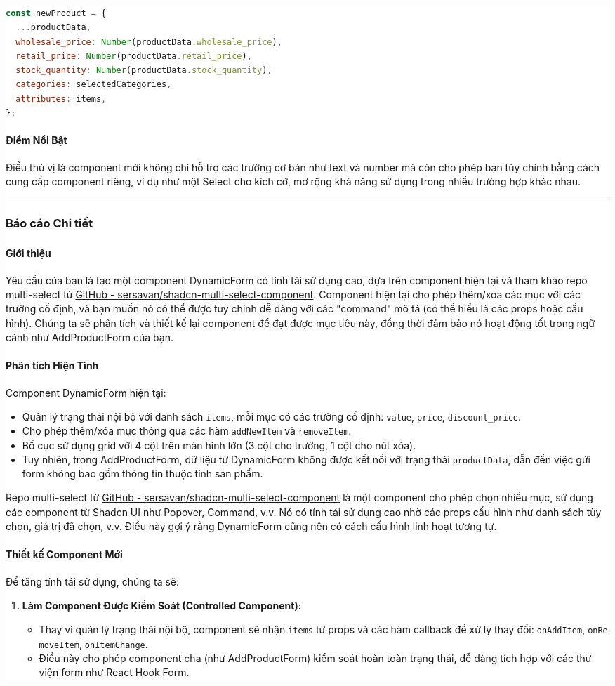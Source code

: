    ```jsx
   const newProduct = {
     ...productData,
     wholesale_price: Number(productData.wholesale_price),
     retail_price: Number(productData.retail_price),
     stock_quantity: Number(productData.stock_quantity),
     categories: selectedCategories,
     attributes: items,
   };
   ```

#### Điểm Nổi Bật

Điều thú vị là component mới không chỉ hỗ trợ các trường cơ bản như text và number mà còn cho phép bạn tùy chỉnh bằng cách cung cấp component riêng, ví dụ như một Select cho kích cỡ, mở rộng khả năng sử dụng trong nhiều trường hợp khác nhau.

---

### Báo cáo Chi tiết

#### Giới thiệu

Yêu cầu của bạn là tạo một component DynamicForm có tính tái sử dụng cao, dựa trên component hiện tại và tham khảo repo multi-select từ [GitHub - sersavan/shadcn-multi-select-component](https://github.com/sersavan/shadcn-multi-select-component). Component hiện tại cho phép thêm/xóa các mục với các trường cố định, và bạn muốn nó có thể được tùy chỉnh dễ dàng với các "command" mô tả (có thể hiểu là các props hoặc cấu hình). Chúng ta sẽ phân tích và thiết kế lại component để đạt được mục tiêu này, đồng thời đảm bảo nó hoạt động tốt trong ngữ cảnh như AddProductForm của bạn.

#### Phân tích Hiện Tình

Component DynamicForm hiện tại:

- Quản lý trạng thái nội bộ với danh sách `items`, mỗi mục có các trường cố định: `value`, `price`, `discount_price`.
- Cho phép thêm/xóa mục thông qua các hàm `addNewItem` và `removeItem`.
- Bố cục sử dụng grid với 4 cột trên màn hình lớn (3 cột cho trường, 1 cột cho nút xóa).
- Tuy nhiên, trong AddProductForm, dữ liệu từ DynamicForm không được kết nối với trạng thái `productData`, dẫn đến việc gửi form không bao gồm thông tin thuộc tính sản phẩm.

Repo multi-select từ [GitHub - sersavan/shadcn-multi-select-component](https://github.com/sersavan/shadcn-multi-select-component) là một component cho phép chọn nhiều mục, sử dụng các component từ Shadcn UI như Popover, Command, v.v. Nó có tính tái sử dụng cao nhờ các props cấu hình như danh sách tùy chọn, giá trị đã chọn, v.v. Điều này gợi ý rằng DynamicForm cũng nên có cách cấu hình linh hoạt tương tự.

#### Thiết kế Component Mới

Để tăng tính tái sử dụng, chúng ta sẽ:

1. **Làm Component Được Kiểm Soát (Controlled Component):**

   - Thay vì quản lý trạng thái nội bộ, component sẽ nhận `items` từ props và các hàm callback để xử lý thay đổi: `onAddItem`, `onRemoveItem`, `onItemChange`.
   - Điều này cho phép component cha (như AddProductForm) kiểm soát hoàn toàn trạng thái, dễ dàng tích hợp với các thư viện form như React Hook Form.
